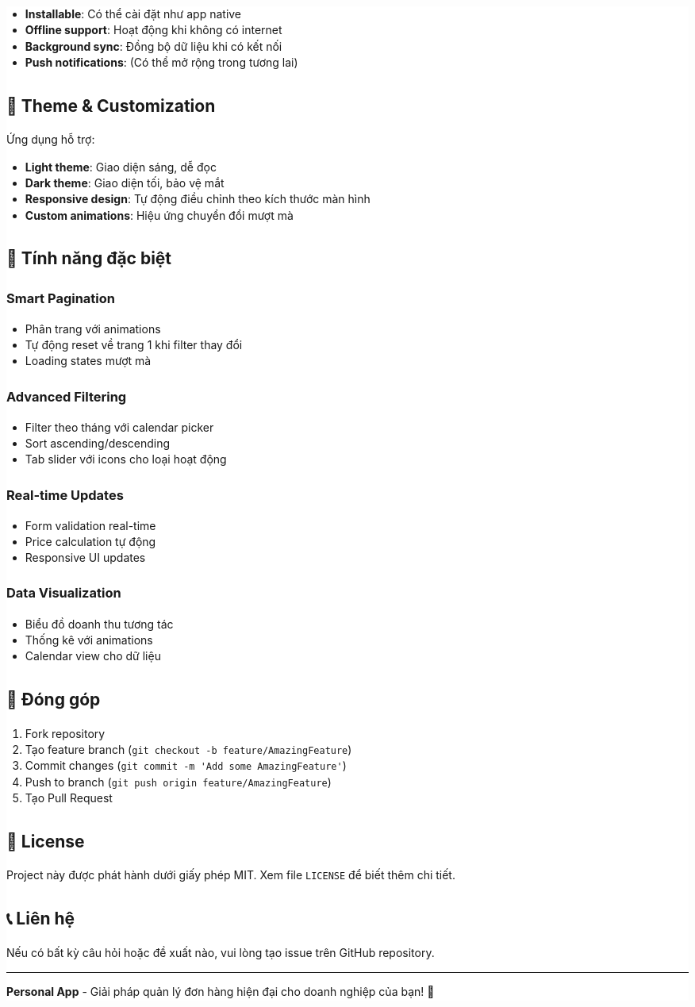 - **Installable**: Có thể cài đặt như app native
- **Offline support**: Hoạt động khi không có internet
- **Background sync**: Đồng bộ dữ liệu khi có kết nối
- **Push notifications**: (Có thể mở rộng trong tương lai)

## 🎨 Theme & Customization

Ứng dụng hỗ trợ:

- **Light theme**: Giao diện sáng, dễ đọc
- **Dark theme**: Giao diện tối, bảo vệ mắt
- **Responsive design**: Tự động điều chỉnh theo kích thước màn hình
- **Custom animations**: Hiệu ứng chuyển đổi mượt mà

## 🔧 Tính năng đặc biệt

### **Smart Pagination**

- Phân trang với animations
- Tự động reset về trang 1 khi filter thay đổi
- Loading states mượt mà

### **Advanced Filtering**

- Filter theo tháng với calendar picker
- Sort ascending/descending
- Tab slider với icons cho loại hoạt động

### **Real-time Updates**

- Form validation real-time
- Price calculation tự động
- Responsive UI updates

### **Data Visualization**

- Biểu đồ doanh thu tương tác
- Thống kê với animations
- Calendar view cho dữ liệu

## 🤝 Đóng góp

1. Fork repository
2. Tạo feature branch (`git checkout -b feature/AmazingFeature`)
3. Commit changes (`git commit -m 'Add some AmazingFeature'`)
4. Push to branch (`git push origin feature/AmazingFeature`)
5. Tạo Pull Request

## 📄 License

Project này được phát hành dưới giấy phép MIT. Xem file `LICENSE` để biết thêm chi tiết.

## 📞 Liên hệ

Nếu có bất kỳ câu hỏi hoặc đề xuất nào, vui lòng tạo issue trên GitHub repository.

---

**Personal App** - Giải pháp quản lý đơn hàng hiện đại cho doanh nghiệp của bạn! 🚀
